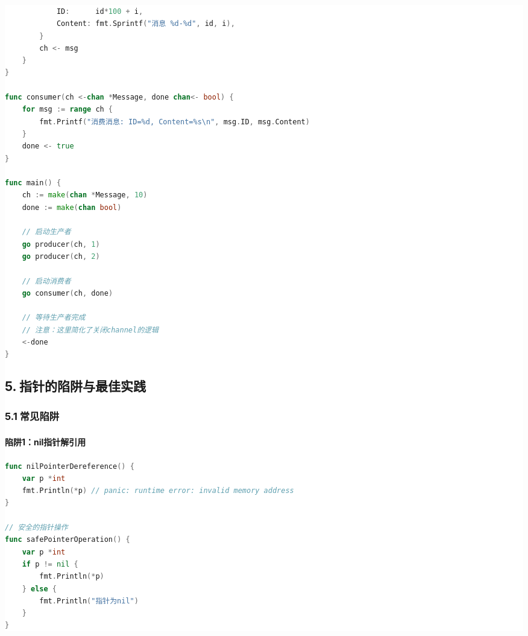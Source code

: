 ```go
            ID:      id*100 + i,
            Content: fmt.Sprintf("消息 %d-%d", id, i),
        }
        ch <- msg
    }
}

func consumer(ch <-chan *Message, done chan<- bool) {
    for msg := range ch {
        fmt.Printf("消费消息: ID=%d, Content=%s\n", msg.ID, msg.Content)
    }
    done <- true
}

func main() {
    ch := make(chan *Message, 10)
    done := make(chan bool)

    // 启动生产者
    go producer(ch, 1)
    go producer(ch, 2)

    // 启动消费者
    go consumer(ch, done)

    // 等待生产者完成
    // 注意：这里简化了关闭channel的逻辑
    <-done
}
```

## 5. 指针的陷阱与最佳实践

### 5.1 常见陷阱

#### 陷阱1：nil指针解引用

```go
func nilPointerDereference() {
    var p *int
    fmt.Println(*p) // panic: runtime error: invalid memory address
}

// 安全的指针操作
func safePointerOperation() {
    var p *int
    if p != nil {
        fmt.Println(*p)
    } else {
        fmt.Println("指针为nil")
    }
}
```

